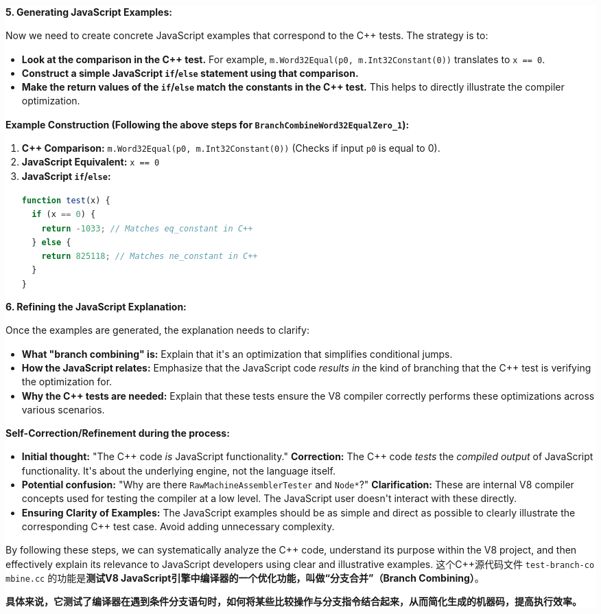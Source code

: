 **5. Generating JavaScript Examples:**

Now we need to create concrete JavaScript examples that correspond to the C++ tests. The strategy is to:

* **Look at the comparison in the C++ test.**  For example, `m.Word32Equal(p0, m.Int32Constant(0))` translates to `x == 0`.
* **Construct a simple JavaScript `if`/`else` statement using that comparison.**
* **Make the return values of the `if`/`else` match the constants in the C++ test.** This helps to directly illustrate the compiler optimization.

**Example Construction (Following the above steps for `BranchCombineWord32EqualZero_1`):**

1. **C++ Comparison:** `m.Word32Equal(p0, m.Int32Constant(0))`  (Checks if input `p0` is equal to 0).
2. **JavaScript Equivalent:** `x == 0`
3. **JavaScript `if`/`else`:**
   ```javascript
   function test(x) {
     if (x == 0) {
       return -1033; // Matches eq_constant in C++
     } else {
       return 825118; // Matches ne_constant in C++
     }
   }
   ```

**6. Refining the JavaScript Explanation:**

Once the examples are generated, the explanation needs to clarify:

* **What "branch combining" is:**  Explain that it's an optimization that simplifies conditional jumps.
* **How the JavaScript relates:**  Emphasize that the JavaScript code *results in* the kind of branching that the C++ test is verifying the optimization for.
* **Why the C++ tests are needed:** Explain that these tests ensure the V8 compiler correctly performs these optimizations across various scenarios.

**Self-Correction/Refinement during the process:**

* **Initial thought:** "The C++ code *is* JavaScript functionality."  **Correction:** The C++ code *tests* the *compiled output* of JavaScript functionality. It's about the underlying engine, not the language itself.
* **Potential confusion:** "Why are there `RawMachineAssemblerTester` and `Node*`?" **Clarification:** These are internal V8 compiler concepts used for testing the compiler at a low level. The JavaScript user doesn't interact with these directly.
* **Ensuring Clarity of Examples:** The JavaScript examples should be as simple and direct as possible to clearly illustrate the corresponding C++ test case. Avoid adding unnecessary complexity.

By following these steps, we can systematically analyze the C++ code, understand its purpose within the V8 project, and then effectively explain its relevance to JavaScript developers using clear and illustrative examples.
这个C++源代码文件 `test-branch-combine.cc` 的功能是**测试V8 JavaScript引擎中编译器的一个优化功能，叫做“分支合并”（Branch Combining）**。

**具体来说，它测试了编译器在遇到条件分支语句时，如何将某些比较操作与分支指令结合起来，从而简化生成的机器码，提高执行效率。**

